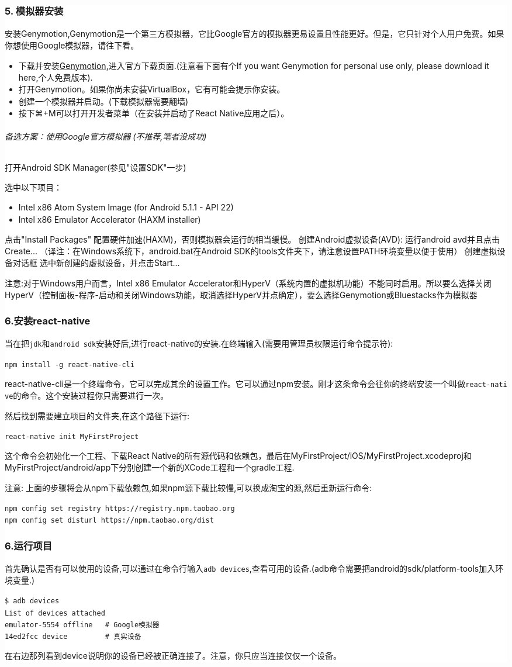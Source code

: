 ### 5. 模拟器安装
安装Genymotion,Genymotion是一个第三方模拟器，它比Google官方的模拟器更易设置且性能更好。但是，它只针对个人用户免费。如果你想使用Google模拟器，请往下看。

- 下载并安装[Genymotion](https://www.genymotion.com/),进入官方下载页面.(注意看下面有个If you want Genymotion for personal use only, please download it here,个人免费版本).
- 打开Genymotion。如果你尚未安装VirtualBox，它有可能会提示你安装。
- 创建一个模拟器并启动。(下载模拟器需要翻墙)
- 按下⌘+M可以打开开发者菜单（在安装并启动了React Native应用之后）。

###### 备选方案：使用Google官方模拟器 (不推荐,笔者没成功)
打开Android SDK Manager(参见"设置SDK"一步)

选中以下项目：
- Intel x86 Atom System Image (for Android 5.1.1 - API 22)
- Intel x86 Emulator Accelerator (HAXM installer)

点击"Install Packages"
配置硬件加速(HAXM)，否则模拟器会运行的相当缓慢。
创建Android虚拟设备(AVD):
运行android avd并且点击Create... （译注：在Windows系统下，android.bat在Android SDK的tools文件夹下，请注意设置PATH环境变量以便于使用） 创建虚拟设备对话框
选中新创建的虚拟设备，并点击Start...

注意:对于Windows用户而言，Intel x86 Emulator Accelerator和HyperV（系统内置的虚拟机功能）不能同时启用。所以要么选择关闭HyperV（控制面板-程序-启动和关闭Windows功能，取消选择HyperV并点确定），要么选择Genymotion或Bluestacks作为模拟器

### 6.安装react-native
当在把`jdk`和`android sdk`安装好后,进行react-native的安装.在终端输入(需要用管理员权限运行命令提示符):
```shell
npm install -g react-native-cli
```
react-native-cli是一个终端命令，它可以完成其余的设置工作。它可以通过npm安装。刚才这条命令会往你的终端安装一个叫做`react-native`的命令。这个安装过程你只需要进行一次。

然后找到需要建立项目的文件夹,在这个路径下运行:
```shell
react-native init MyFirstProject
```
这个命令会初始化一个工程、下载React Native的所有源代码和依赖包，最后在MyFirstProject/iOS/MyFirstProject.xcodeproj和MyFirstProject/android/app下分别创建一个新的XCode工程和一个gradle工程.

注意: 上面的步骤将会从npm下载依赖包,如果npm源下载比较慢,可以换成淘宝的源,然后重新运行命令:
```shell
npm config set registry https://registry.npm.taobao.org
npm config set disturl https://npm.taobao.org/dist
```

### 6.运行项目
首先确认是否有可以使用的设备,可以通过在命令行输入`adb devices`,查看可用的设备.(adb命令需要把android的sdk/platform-tools加入环境变量.)
```shell
$ adb devices
List of devices attached
emulator-5554 offline   # Google模拟器
14ed2fcc device         # 真实设备
```
在右边那列看到device说明你的设备已经被正确连接了。注意，你只应当连接仅仅一个设备。
